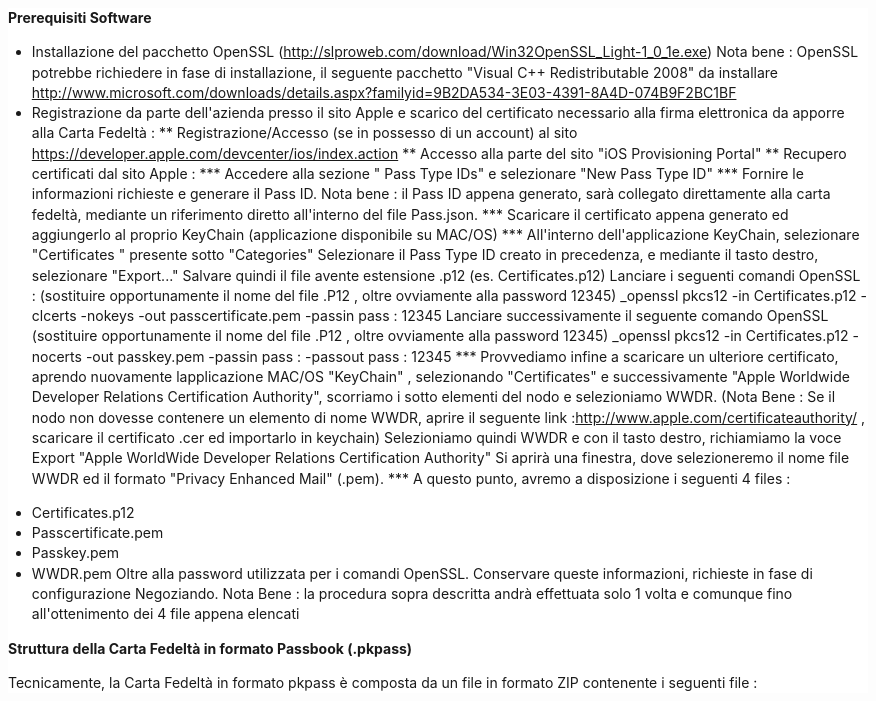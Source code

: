 __Prerequisiti Software__

 * Installazione del pacchetto OpenSSL
(http://slproweb.com/download/Win32OpenSSL_Light-1_0_1e.exe)
Nota bene :  OpenSSL potrebbe richiedere in fase di installazione, il seguente pacchetto "Visual C++ Redistributable 2008" da installare
http://www.microsoft.com/downloads/details.aspx?familyid=9B2DA534-3E03-4391-8A4D-074B9F2BC1BF
 * Registrazione da parte dell'azienda presso il sito Apple e scarico del certificato necessario alla firma elettronica da apporre alla Carta Fedeltà : 
 ** Registrazione/Accesso (se in possesso di un account) al sito https://developer.apple.com/devcenter/ios/index.action
 ** Accesso alla parte del sito "iOS Provisioning Portal"
 ** Recupero certificati dal sito Apple  : 
 *** Accedere alla sezione " Pass Type IDs" e selezionare "New Pass Type ID"
 *** Fornire le informazioni richieste e generare il Pass ID. Nota bene  :  il Pass ID appena generato, sarà collegato direttamente alla carta fedeltà, mediante un riferimento diretto all'interno del file Pass.json.
 *** Scaricare il certificato appena generato ed aggiungerlo al proprio KeyChain (applicazione disponibile su MAC/OS)
 *** All'interno dell'applicazione KeyChain, selezionare "Certificates " presente sotto "Categories"
Selezionare il Pass Type ID creato in precedenza, e mediante il tasto destro, selezionare "Export..." Salvare quindi il file avente estensione .p12 (es. Certificates.p12)
Lanciare i seguenti comandi OpenSSL  : (sostituire opportunamente il nome del file .P12 , oltre ovviamente alla password 12345)
_openssl pkcs12 -in Certificates.p12 -clcerts -nokeys -out passcertificate.pem -passin pass : 12345
Lanciare successivamente il seguente comando OpenSSL (sostituire opportunamente il nome del file .P12 , oltre ovviamente alla password 12345)
_openssl pkcs12 -in Certificates.p12 -nocerts -out passkey.pem -passin pass :  -passout pass : 12345
 *** Provvediamo infine a scaricare un ulteriore certificato, aprendo nuovamente lapplicazione MAC/OS "KeyChain" , selezionando "Certificates" e successivamente "Apple Worldwide Developer Relations Certification Authority", scorriamo i sotto elementi del nodo e selezioniamo WWDR. (Nota Bene  :  Se il nodo non dovesse contenere un elemento di nome WWDR, aprire il seguente link :http://www.apple.com/certificateauthority/ , scaricare il certificato .cer ed importarlo in keychain)
Selezioniamo quindi WWDR e con il tasto destro, richiamiamo la voce Export "Apple WorldWide Developer Relations Certification Authority"
Si aprirà una finestra, dove selezioneremo il nome file WWDR ed il formato "Privacy Enhanced Mail" (.pem).
 *** A questo punto, avremo a disposizione i seguenti 4 files  : 
- Certificates.p12
- Passcertificate.pem
- Passkey.pem
- WWDR.pem
Oltre alla password utilizzata per i comandi OpenSSL.
Conservare queste informazioni, richieste in fase di configurazione Negoziando.
Nota Bene :  la procedura sopra descritta andrà effettuata solo 1 volta e comunque fino all'ottenimento dei 4 file appena elencati

**Struttura della Carta Fedeltà in formato Passbook (.pkpass)**

Tecnicamente, la Carta Fedeltà in formato pkpass è composta da un file in formato ZIP contenente i seguenti file : 
